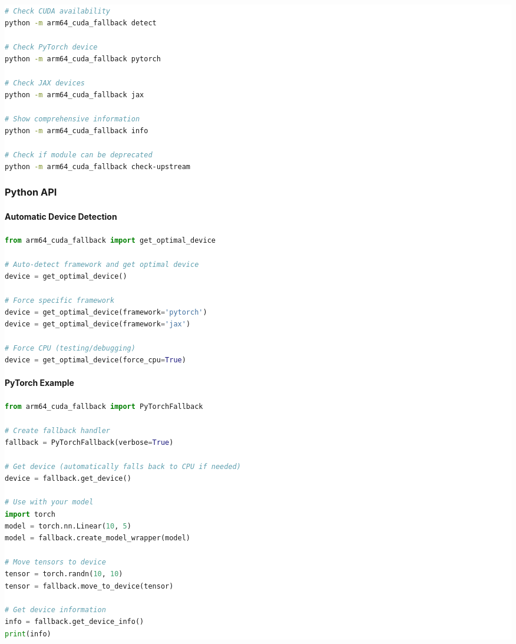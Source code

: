 ```bash
# Check CUDA availability
python -m arm64_cuda_fallback detect

# Check PyTorch device
python -m arm64_cuda_fallback pytorch

# Check JAX devices
python -m arm64_cuda_fallback jax

# Show comprehensive information
python -m arm64_cuda_fallback info

# Check if module can be deprecated
python -m arm64_cuda_fallback check-upstream
```

### Python API

#### Automatic Device Detection

```python
from arm64_cuda_fallback import get_optimal_device

# Auto-detect framework and get optimal device
device = get_optimal_device()

# Force specific framework
device = get_optimal_device(framework='pytorch')
device = get_optimal_device(framework='jax')

# Force CPU (testing/debugging)
device = get_optimal_device(force_cpu=True)
```

#### PyTorch Example

```python
from arm64_cuda_fallback import PyTorchFallback

# Create fallback handler
fallback = PyTorchFallback(verbose=True)

# Get device (automatically falls back to CPU if needed)
device = fallback.get_device()

# Use with your model
import torch
model = torch.nn.Linear(10, 5)
model = fallback.create_model_wrapper(model)

# Move tensors to device
tensor = torch.randn(10, 10)
tensor = fallback.move_to_device(tensor)

# Get device information
info = fallback.get_device_info()
print(info)
```

